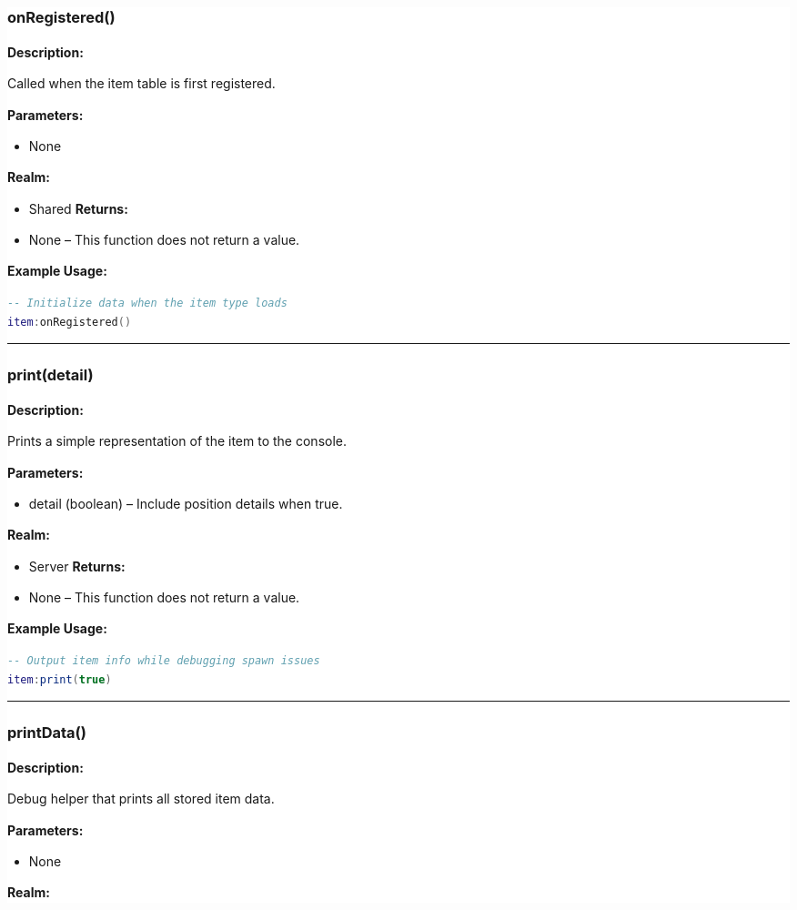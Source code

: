 ### onRegistered()

**Description:**

Called when the item table is first registered.

**Parameters:**

* None

**Realm:**

* Shared
**Returns:**

* None – This function does not return a value.

**Example Usage:**

```lua
-- Initialize data when the item type loads
item:onRegistered()
```
---

### print(detail)

**Description:**

Prints a simple representation of the item to the console.

**Parameters:**

* detail (boolean) – Include position details when true.

**Realm:**

* Server
**Returns:**

* None – This function does not return a value.

**Example Usage:**

```lua
-- Output item info while debugging spawn issues
item:print(true)
```
---

### printData()

**Description:**

Debug helper that prints all stored item data.

**Parameters:**

* None

**Realm:**
